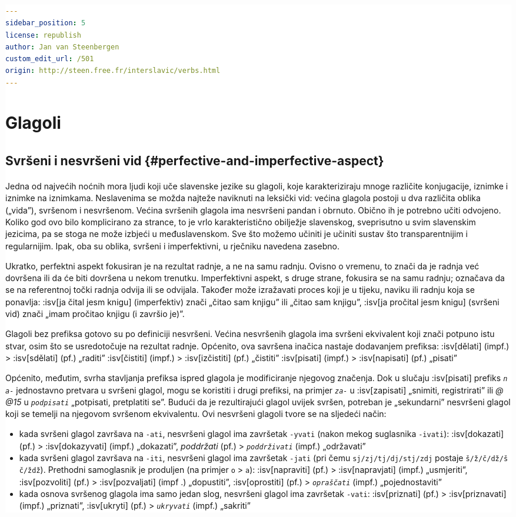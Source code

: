 ```yaml
---
sidebar_position: 5
license: republish
author: Jan van Steenbergen
custom_edit_url: /501
origin: http://steen.free.fr/interslavic/verbs.html
---
```


# Glagoli

## Svršeni i nesvršeni vid \{#perfective-and-imperfective-aspect}

Jedna od najvećih noćnih mora ljudi koji uče slavenske jezike su glagoli, koje karakteriziraju mnoge različite konjugacije, iznimke i iznimke na iznimkama. Neslavenima se možda najteže naviknuti na leksički vid: većina glagola postoji u dva različita oblika („vida”), svršenom i nesvršenom. Većina svršenih glagola ima nesvršeni pandan i obrnuto. Obično ih je potrebno učiti odvojeno. Koliko god ovo bilo komplicirano za strance, to je vrlo karakteristično obilježje slavenskog, sveprisutno u svim slavenskim jezicima, pa se stoga ne može izbjeći u međuslavenskom. Sve što možemo učiniti je učiniti sustav što transparentnijim i regularnijim. Ipak, oba su oblika, svršeni i imperfektivni, u rječniku navedena zasebno.

Ukratko, perfektni aspekt fokusiran je na rezultat radnje, a ne na samu radnju. Ovisno o vremenu, to znači da je radnja već dovršena ili da će biti dovršena u nekom trenutku. Imperfektivni aspekt, s druge strane, fokusira se na samu radnju; označava da se na referentnoj točki radnja odvija ili se odvijala. Također može izražavati proces koji je u tijeku, naviku ili radnju koja se ponavlja: :isv[ja čital jesm knigu] (imperfektiv) znači „čitao sam knjigu” ili „čitao sam knjigu”, :isv[ja pročital jesm knigu] (svršeni vid) znači „imam pročitao knjigu (i završio je)”.

Glagoli bez prefiksa gotovo su po definiciji nesvršeni. Većina nesvršenih glagola ima svršeni ekvivalent koji znači potpuno istu stvar, osim što se usredotočuje na rezultat radnje. Općenito, ova savršena inačica nastaje dodavanjem prefiksa:
:isv[dělati] (impf.) > :isv[sdělati] (pf.) „raditi”
:isv[čistiti] (impf.) > :isv[izčistiti] (pf.) „čistiti”
:isv[pisati] (impf.) > :isv[napisati] (pf.) „pisati”

Općenito, međutim, svrha stavljanja prefiksa ispred glagola je modificiranje njegovog značenja. Dok u slučaju :isv[pisati] prefiks _`na-`_ jednostavno pretvara u svršeni glagol, mogu se koristiti i drugi prefiksi, na primjer _`za-`_ u :isv[zapisati] „snimiti, registrirati” ili _@ @15_ u _`podpisati`_ „potpisati, pretplatiti se”. Budući da je rezultirajući glagol uvijek svršen, potreban je „sekundarni” nesvršeni glagol koji se temelji na njegovom svršenom ekvivalentu. Ovi nesvršeni glagoli tvore se na sljedeći način:

- kada svršeni glagol završava na `-ati`, nesvršeni glagol ima završetak `-yvati` (nakon mekog suglasnika `-ivati`): :isv[dokazati] (pf.) > :isv[dokazyvati] (impf.) „dokazati”, _poddržati_ (pf.) > _`poddrživati`_ (impf.) „održavati”
- kada svršeni glagol završava na `-iti`, nesvršeni glagol ima završetak `-jati` (pri čemu `sj/zj/tj/dj/stj/zdj` postaje `š/ž/č/dž/šč/ždž`). Prethodni samoglasnik je produljen (na primjer `o` > `a`): :isv[napraviti] (pf.) > :isv[napravjati] (impf.) „usmjeriti”, :isv[pozvoliti] (pf.) > :isv[pozvaljati] (impf .) „dopustiti”, :isv[oprostiti] (pf.) > _`opraščati`_ (impf.) „pojednostaviti”
- kada osnova svršenog glagola ima samo jedan slog, nesvršeni glagol ima završetak `-vati`: :isv[priznati] (pf.) > :isv[priznavati] (impf.) „priznati”, :isv[ukryti] (pf.) > _`ukryvati`_ (impf.) „sakriti”
